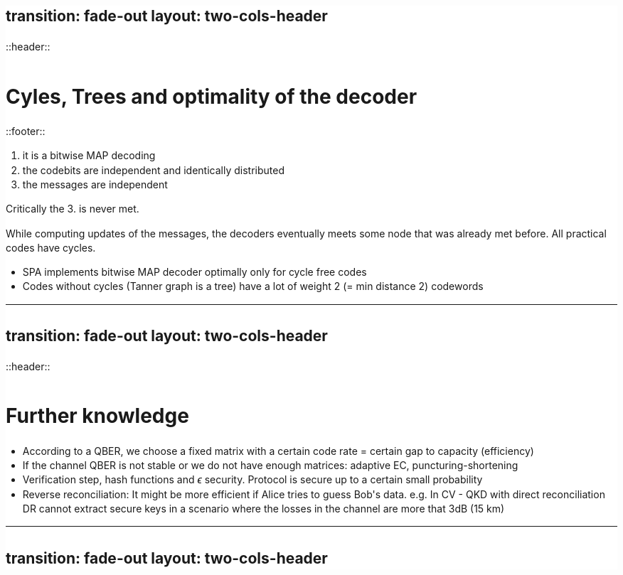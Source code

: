 transition: fade-out
layout: two-cols-header
---

::header::
# Cyles, Trees and optimality of the decoder

::footer::

<Box title="SPA Assumptions">

1. it is a bitwise MAP decoding
2. the codebits are independent and identically distributed
3. the messages are independent

</Box>

Critically the 3. is never met.

While computing updates of the messages, the decoders eventually meets some node that was already met before. All practical codes have cycles. 

<Box>

- SPA implements bitwise MAP decoder optimally only for cycle free codes
- Codes without cycles (Tanner graph is a tree) have a lot of weight 2 (= min distance 2) codewords

</Box>


---
transition: fade-out
layout: two-cols-header
---

::header::

# Further knowledge

- According to a QBER, we choose a fixed matrix with a certain code rate = certain gap to capacity (efficiency) 
- If the channel QBER is not stable or we do not have enough matrices: adaptive EC, puncturing-shortening
- Verification step, hash functions and $\epsilon$ security. Protocol is secure up to a certain small probability
- Reverse reconciliation: It might be more efficient if Alice tries to guess Bob's data. 
e.g. In CV - QKD with direct reconciliation DR cannot extract secure keys in a scenario where the losses in the channel are more that 3dB (15 km)


  

---
transition: fade-out
layout: two-cols-header
---

